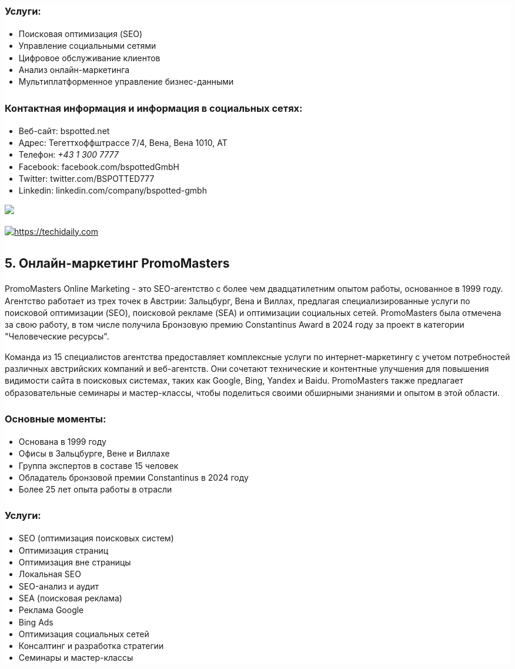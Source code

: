 
### Услуги:

* Поисковая оптимизация (SEO)
* Управление социальными сетями
* Цифровое обслуживание клиентов
* Анализ онлайн-маркетинга
* Мультиплатформенное управление бизнес-данными

### Контактная информация и информация в социальных сетях:

* Веб-сайт: bspotted.net
* Адрес: Тегеттхоффштрассе 7/4, Вена, Вена 1010, AT
* Телефон: _+43 1 300 7777_
* Facebook: facebook.com/bspottedGmbH
* Twitter: twitter.com/BSPOTTED777
* Linkedin: linkedin.com/company/bspotted-gmbh

![](https://www.link-assistant.com/articles/wp-content/uploads/2024/08/PromoMasters-Online-Marketing-1024x538.png)


<a href="https://ephamedtechinc.pxf.io/c/5597632/2136617/26400" target="_top" id="2136617">
  <img src="//a.impactradius-go.com/display-ad/26400-2136617" border="0" alt="https://techidaily.com" width="728" height="90"/>
</a>
<img height="0" width="0" src="https://ephamedtechinc.pxf.io/i/5597632/2136617/26400" style="position:absolute;visibility:hidden;" border="0" />


## 5\. Онлайн-маркетинг PromoMasters

PromoMasters Online Marketing - это SEO-агентство с более чем двадцатилетним опытом работы, основанное в 1999 году. Агентство работает из трех точек в Австрии: Зальцбург, Вена и Виллах, предлагая специализированные услуги по поисковой оптимизации (SEO), поисковой рекламе (SEA) и оптимизации социальных сетей. PromoMasters была отмечена за свою работу, в том числе получила Бронзовую премию Constantinus Award в 2024 году за проект в категории "Человеческие ресурсы".

Команда из 15 специалистов агентства предоставляет комплексные услуги по интернет-маркетингу с учетом потребностей различных австрийских компаний и веб-агентств. Они сочетают технические и контентные улучшения для повышения видимости сайта в поисковых системах, таких как Google, Bing, Yandex и Baidu. PromoMasters также предлагает образовательные семинары и мастер-классы, чтобы поделиться своими обширными знаниями и опытом в этой области.

### Основные моменты:

* Основана в 1999 году
* Офисы в Зальцбурге, Вене и Виллахе
* Группа экспертов в составе 15 человек
* Обладатель бронзовой премии Constantinus в 2024 году
* Более 25 лет опыта работы в отрасли

### Услуги:

* SEO (оптимизация поисковых систем)
* Оптимизация страниц
* Оптимизация вне страницы
* Локальная SEO
* SEO-анализ и аудит
* SEA (поисковая реклама)
* Реклама Google
* Bing Ads
* Оптимизация социальных сетей
* Консалтинг и разработка стратегии
* Семинары и мастер-классы
